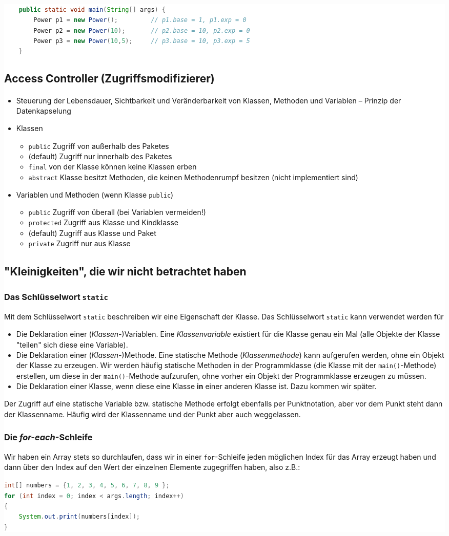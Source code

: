 ```java
	public static void main(String[] args) {
		Power p1 = new Power(); 		// p1.base = 1, p1.exp = 0
		Power p2 = new Power(10); 		// p2.base = 10, p2.exp = 0
		Power p3 = new Power(10,5); 	// p3.base = 10, p3.exp = 5
	}
```

## Access Controller (Zugriffsmodifizierer)

- Steuerung der Lebensdauer, Sichtbarkeit und Veränderbarkeit von Klassen, Methoden und Variablen – Prinzip der Datenkapselung
- Klassen
	- `public`		Zugriff von außerhalb des Paketes
	- (default)		Zugriff nur innerhalb des Paketes
	- `final`		von der Klasse können keine Klassen erben
	- `abstract` 	Klasse besitzt Methoden, die keinen Methodenrumpf besitzen (nicht implementiert sind)

- Variablen und Methoden (wenn Klasse `public`)
	- `public` 		Zugriff von überall (bei Variablen vermeiden!)
	- `protected`	Zugriff aus Klasse und Kindklasse
	- (default)		Zugriff aus Klasse und Paket
	- `private` 		Zugriff nur aus Klasse

## "Kleinigkeiten", die wir nicht betrachtet haben

### Das Schlüsselwort `static`

Mit dem Schlüsselwort `static` beschreiben wir eine Eigenschaft der Klasse. Das Schlüsselwort `static` kann verwendet werden für

- Die Deklaration einer (*Klassen-*)Variablen. Eine *Klassenvariable* existiert für die Klasse genau ein Mal (alle Objekte der Klasse "teilen" sich diese eine Variable).
- Die Deklaration einer (*Klassen-*)Methode. Eine statische Methode (*Klassenmethode*) kann aufgerufen werden, ohne ein Objekt der Klasse zu erzeugen. Wir werden häufig statische Methoden in der Programmklasse (die Klasse mit der `main()`-Methode) erstellen, um diese in der `main()`-Methode aufzurufen, ohne vorher ein Objekt der Programmklasse erzeugen zu müssen.
- Die Deklaration einer Klasse, wenn diese eine Klasse **in** einer anderen Klasse ist. Dazu kommen wir später.

Der Zugriff auf eine statische Variable bzw. statische Methode erfolgt ebenfalls per Punktnotation, aber vor dem Punkt steht dann der Klassenname. Häufig wird der Klassenname und der Punkt aber auch weggelassen.

### Die *for-each*-Schleife

Wir haben ein Array stets so durchlaufen, dass wir in einer `for`-Schleife jeden möglichen Index für das Array erzeugt haben und dann über den Index auf den Wert der einzelnen Elemente zugegriffen haben, also z.B.:

```java
int[] numbers = {1, 2, 3, 4, 5, 6, 7, 8, 9 };
for (int index = 0; index < args.length; index++) 
{
	System.out.print(numbers[index]);
}
```
